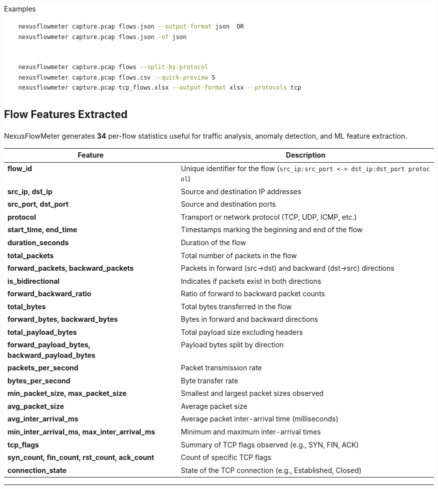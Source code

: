 Examples
```bash
    nexusflowmeter capture.pcap flows.json --output-format json  OR
    nexusflowmeter capture.pcap flows.json -of json


    nexusflowmeter capture.pcap flows --split-by-protocol
    nexusflowmeter capture.pcap flows.csv --quick-preview 5
    nexusflowmeter capture.pcap tcp_flows.xlsx --output-format xlsx --protocols tcp
```


## Flow Features Extracted  

NexusFlowMeter generates **34** per-flow statistics useful for traffic analysis, anomaly detection, and ML feature extraction.  

| Feature | Description |
|---------|-------------|
| **flow_id** | Unique identifier for the flow (`src_ip:src_port <-> dst_ip:dst_port protocol`) |
| **src_ip, dst_ip** | Source and destination IP addresses |
| **src_port, dst_port** | Source and destination ports |
| **protocol** | Transport or network protocol (TCP, UDP, ICMP, etc.) |
| **start_time, end_time** | Timestamps marking the beginning and end of the flow |
| **duration_seconds** | Duration of the flow |
| **total_packets** | Total number of packets in the flow |
| **forward_packets, backward_packets** | Packets in forward (src→dst) and backward (dst→src) directions |
| **is_bidirectional** | Indicates if packets exist in both directions |
| **forward_backward_ratio** | Ratio of forward to backward packet counts |
| **total_bytes** | Total bytes transferred in the flow |
| **forward_bytes, backward_bytes** | Bytes in forward and backward directions |
| **total_payload_bytes** | Total payload size excluding headers |
| **forward_payload_bytes, backward_payload_bytes** | Payload bytes split by direction |
| **packets_per_second** | Packet transmission rate |
| **bytes_per_second** | Byte transfer rate |
| **min_packet_size, max_packet_size** | Smallest and largest packet sizes observed |
| **avg_packet_size** | Average packet size |
| **avg_inter_arrival_ms** | Average packet inter-arrival time (milliseconds) |
| **min_inter_arrival_ms, max_inter_arrival_ms** | Minimum and maximum inter-arrival times |
| **tcp_flags** | Summary of TCP flags observed (e.g., SYN, FIN, ACK) |
| **syn_count, fin_count, rst_count, ack_count** | Count of specific TCP flags |
| **connection_state** | State of the TCP connection (e.g., Established, Closed) |

---